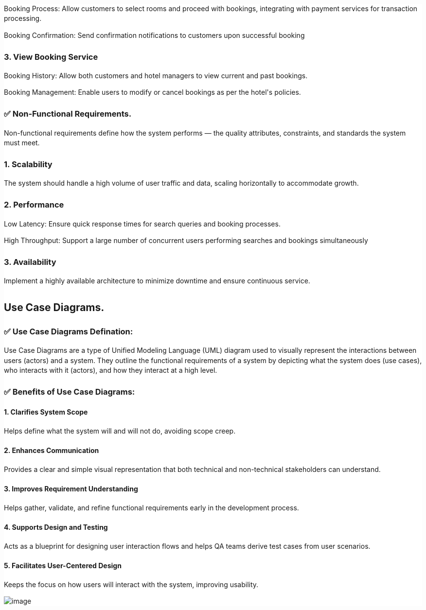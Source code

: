 Booking Process: Allow customers to select rooms and proceed with bookings, integrating with payment services for transaction processing.

Booking Confirmation: Send confirmation notifications to customers upon successful booking
### 3. View Booking Service
Booking History: Allow both customers and hotel managers to view current and past bookings.

Booking Management: Enable users to modify or cancel bookings as per the hotel's policies.
### ✅ Non-Functional Requirements.
Non-functional requirements define how the system performs — the quality attributes, constraints, and standards the system must meet.
### 1. Scalability
The system should handle a high volume of user traffic and data, scaling horizontally to accommodate growth.
### 2. Performance
Low Latency: Ensure quick response times for search queries and booking processes.

High Throughput: Support a large number of concurrent users performing searches and bookings simultaneously
### 3. Availability
Implement a highly available architecture to minimize downtime and ensure continuous service.
## Use Case Diagrams.
### ✅ Use Case Diagrams Defination:
Use Case Diagrams are a type of Unified Modeling Language (UML) diagram used to visually represent the interactions between users (actors) and a system. They outline the functional requirements of a system by depicting what the system does (use cases), who interacts with it (actors), and how they interact at a high level.
### ✅ Benefits of Use Case Diagrams:
#### 1. Clarifies System Scope

Helps define what the system will and will not do, avoiding scope creep.
#### 2. Enhances Communication

Provides a clear and simple visual representation that both technical and non-technical stakeholders can understand.
#### 3. Improves Requirement Understanding

Helps gather, validate, and refine functional requirements early in the development process.
#### 4. Supports Design and Testing

Acts as a blueprint for designing user interaction flows and helps QA teams derive test cases from user scenarios.
#### 5. Facilitates User-Centered Design

Keeps the focus on how users will interact with the system, improving usability.

![image](https://github.com/user-attachments/assets/6aff53a6-1a60-4543-83cc-7a26904e53f8)
